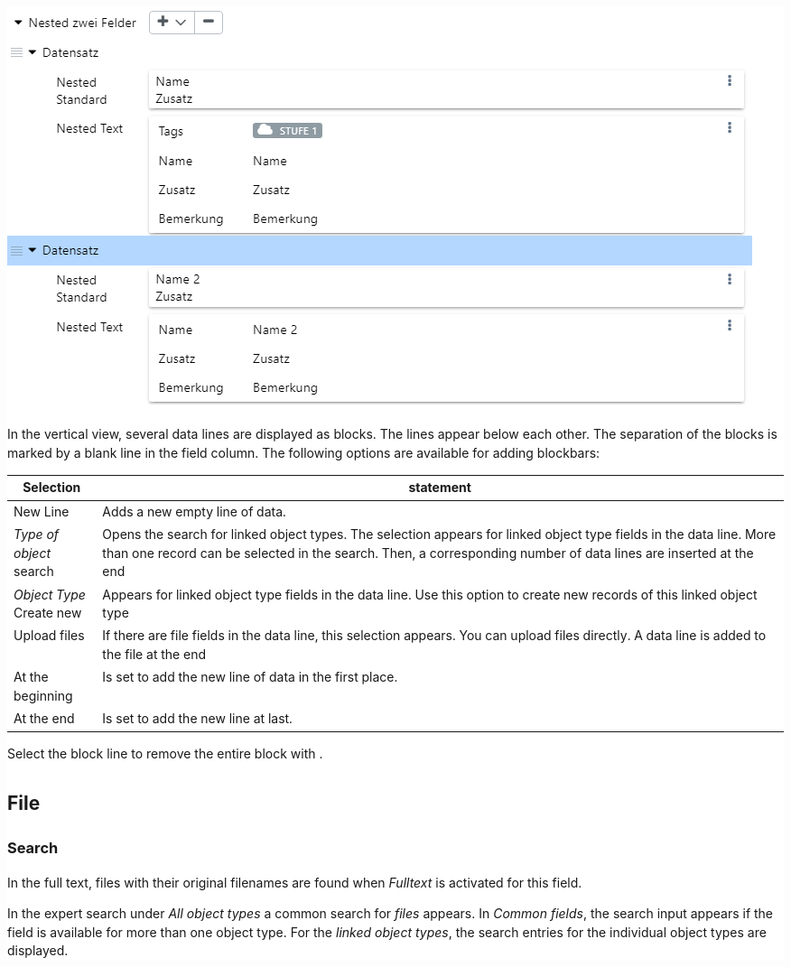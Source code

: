 ![Multiple Vertical Fields](nested_vertikal_en.png)

In the vertical view, several data lines are displayed as blocks. The lines appear below each other. The separation of the blocks is marked by a blank line in the field column. The following options are available for adding blockbars:

| Selection | statement |
|---|---|
| New Line | Adds a new empty line of data. |
| *Type of object* search | Opens the search for linked object types. The selection appears for linked object type fields in the data line. More than one record can be selected in the search. Then, a corresponding number of data lines are inserted at the end |
| *Object Type* Create new | Appears for linked object type fields in the data line. Use this option to create new records of this linked object type |
| Upload files | If there are file fields in the data line, this selection appears. You can upload files directly. A data line is added to the file at the end |
| At the beginning | Is set to add the new line of data in the first place. |
| At the end | Is set to add the new line at last. |

Select the block line to remove the entire block with <i class="fa fa-minus"></i>.

## File

### Search

In the full text, files with their original filenames are found when *Fulltext* is activated for this field.

In the expert search under *All object types* a common search for *files* appears. In *Common fields*, the search input appears if the field is available for more than one object type. For the *linked object types*, the search entries for the individual object types are displayed.

